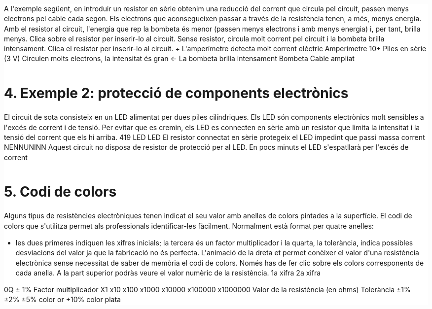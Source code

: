 A l'exemple següent, en introduir un resistor en sèrie obtenim una reducció del corrent que circula pel circuit, passen menys electrons pel cable cada segon. Els electrons que aconsegueixen passar a través de la resistència tenen, a més, menys energia. Amb el resistor al circuit, l'energia que rep la bombeta és menor (passen menys electrons i amb menys energia) i, per tant, brilla menys.
Clica sobre el resistor per inserir-lo al circuit.
Sense resistor, circula molt
corrent pel circuit i la bombeta brilla
intensament. Clica el resistor per inserir-lo al circuit.
+
L'amperímetre detecta molt corrent elèctric
Amperímetre
10+
Piles en sèrie (3 V)
Circulen molts electrons, la intensitat és gran
← La bombeta brilla
intensament
Bombeta
Cable ampliat

# 4. Exemple 2: protecció de components electrònics

El circuit de sota consisteix en un LED alimentat per dues piles cilíndriques. Els LED són components electrònics molt sensibles a l'excés de corrent i de tensió. Per evitar que es cremin, els LED es connecten en sèrie amb un resistor que limita la intensitat i la tensió del corrent que els hi arriba.
419
LED
LED
El resistor connectat en sèrie protegeix el LED
impedint que passi massa corrent
NENNUNINN
Aquest circuit no disposa de resistor de protecció per al LED. En pocs minuts el LED
s'espatllarà per l'excés de corrent


# 5. Codi de colors

Alguns tipus de resistències electròniques tenen indicat el seu valor amb anelles de colors pintades a la superfície. El codi de colors que s'utilitza permet als professionals identificar-les fàcilment. Normalment està format per quatre anelles:

- les dues primeres indiquen les xifres inicials; la tercera és un factor multiplicador i la quarta, la tolerància, indica possibles desviacions del valor ja que la fabricació no és perfecta. L'animació de la dreta et permet conèixer el valor d'una resistència electrònica sense necessitat de saber de memòria el codi de colors. Només has de fer clic sobre els colors
corresponents de cada anella. A la part superior podràs veure el valor numèric de la resistència.
1a xifra 2a xifra


0Q ± 1%
Factor multiplicador
X1
x10
x100
x1000
x10000
x100000
x1000000
Valor de la resistència (en ohms)
Tolerància
±1%
±2%
±5% color or
+10% color plata